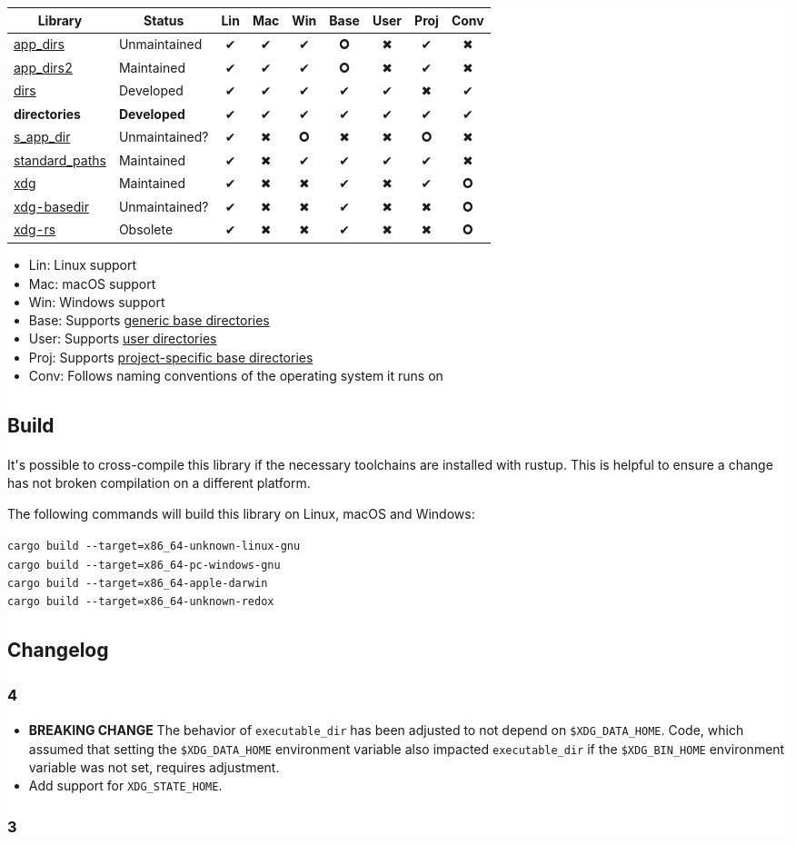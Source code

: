 | Library                                                   | Status         | Lin | Mac | Win |Base|User|Proj|Conv|
| --------------------------------------------------------- | -------------- |:---:|:---:|:---:|:--:|:--:|:--:|:--:|
| [app_dirs](https://crates.io/crates/app_dirs)             | Unmaintained   |  ✔  |  ✔  |  ✔  | 🞈  | ✖  | ✔  | ✖  |
| [app_dirs2](https://crates.io/crates/app_dirs2)           | Maintained     |  ✔  |  ✔  |  ✔  | 🞈  | ✖  | ✔  | ✖  |
| [dirs](https://crates.io/crates/dirs)                     | Developed      |  ✔  |  ✔  |  ✔  | ✔  | ✔  | ✖  | ✔  |
| **directories**                                           | **Developed**  |  ✔  |  ✔  |  ✔  | ✔  | ✔  | ✔  | ✔  |
| [s_app_dir](https://crates.io/crates/s_app_dir)           | Unmaintained?  |  ✔  |  ✖  |  🞈  | ✖  | ✖  | 🞈  | ✖  |
| [standard_paths](https://crates.io/crates/standard_paths) | Maintained     |  ✔  |  ✖  |  ✔  | ✔  | ✔  | ✔  | ✖  |
| [xdg](https://crates.io/crates/xdg)                       | Maintained     |  ✔  |  ✖  |  ✖  | ✔  | ✖  | ✔  | 🞈  |
| [xdg-basedir](https://crates.io/crates/xdg-basedir)       | Unmaintained?  |  ✔  |  ✖  |  ✖  | ✔   | ✖  | ✖  | 🞈  |
| [xdg-rs](https://crates.io/crates/xdg-rs)                 | Obsolete       |  ✔  |  ✖  |  ✖  | ✔   | ✖  | ✖  | 🞈  |

- Lin: Linux support
- Mac: macOS support
- Win: Windows support
- Base: Supports [generic base directories](#basedirs)
- User: Supports [user directories](#userdirs)
- Proj: Supports [project-specific base directories](#projectdirs)
- Conv: Follows naming conventions of the operating system it runs on

## Build

It's possible to cross-compile this library if the necessary toolchains are installed with rustup.
This is helpful to ensure a change has not broken compilation on a different platform.

The following commands will build this library on Linux, macOS and Windows:

```
cargo build --target=x86_64-unknown-linux-gnu
cargo build --target=x86_64-pc-windows-gnu
cargo build --target=x86_64-apple-darwin
cargo build --target=x86_64-unknown-redox
```

## Changelog

### 4

- **BREAKING CHANGE** The behavior of `executable_dir` has been adjusted to not depend on `$XDG_DATA_HOME`.
  Code, which assumed that setting the `$XDG_DATA_HOME` environment variable also impacted `executable_dir` if
  the `$XDG_BIN_HOME` environment variable was not set, requires adjustment.
- Add support for `XDG_STATE_HOME`.

### 3
